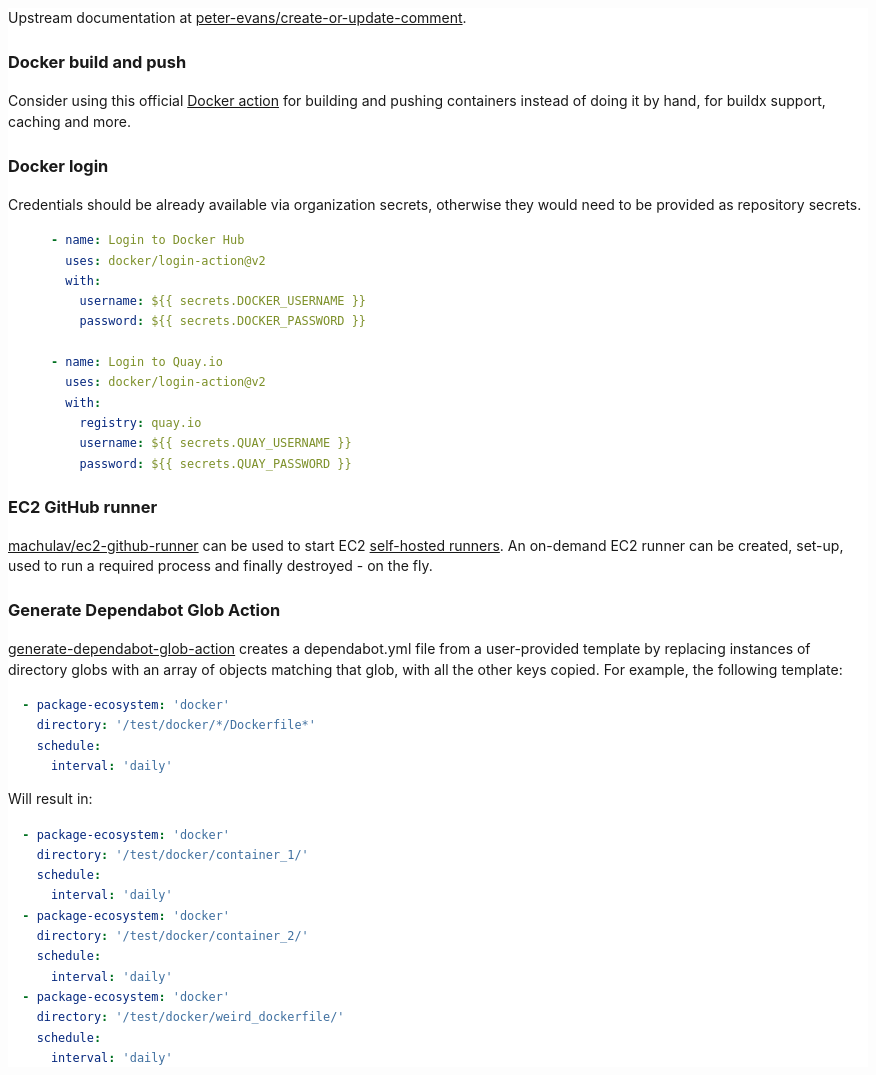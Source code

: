 Upstream documentation at
[peter-evans/create-or-update-comment](https://github.com/peter-evans/create-or-update-comment).

### Docker build and push

Consider using this official [Docker action](https://github.com/marketplace/actions/build-and-push-docker-images) for building and pushing containers instead of doing it by hand, for buildx support, caching and more.

### Docker login

Credentials should be already available via organization secrets, otherwise they would need to be
provided as repository secrets.

```yml
      - name: Login to Docker Hub
        uses: docker/login-action@v2
        with:
          username: ${{ secrets.DOCKER_USERNAME }}
          password: ${{ secrets.DOCKER_PASSWORD }}

      - name: Login to Quay.io
        uses: docker/login-action@v2
        with:
          registry: quay.io
          username: ${{ secrets.QUAY_USERNAME }}
          password: ${{ secrets.QUAY_PASSWORD }}
```

### EC2 GitHub runner

[machulav/ec2-github-runner](https://github.com/machulav/ec2-github-runner) can be used to start EC2 [self-hosted runners](https://docs.github.com/en/actions/hosting-your-own-runners). An on-demand EC2 runner can be created, set-up, used to run a required process and finally destroyed - on the fly.

### Generate Dependabot Glob Action

[generate-dependabot-glob-action](https://github.com/Makeshift/generate-dependabot-glob-action) creates a dependabot.yml file from a user-provided template by replacing instances of directory globs with an array of objects matching that glob, with all the other keys copied.
For example, the following template:

```yml
  - package-ecosystem: 'docker'
    directory: '/test/docker/*/Dockerfile*'
    schedule:
      interval: 'daily'
```

Will result in:

```yml
  - package-ecosystem: 'docker'
    directory: '/test/docker/container_1/'
    schedule:
      interval: 'daily'
  - package-ecosystem: 'docker'
    directory: '/test/docker/container_2/'
    schedule:
      interval: 'daily'
  - package-ecosystem: 'docker'
    directory: '/test/docker/weird_dockerfile/'
    schedule:
      interval: 'daily'
```
